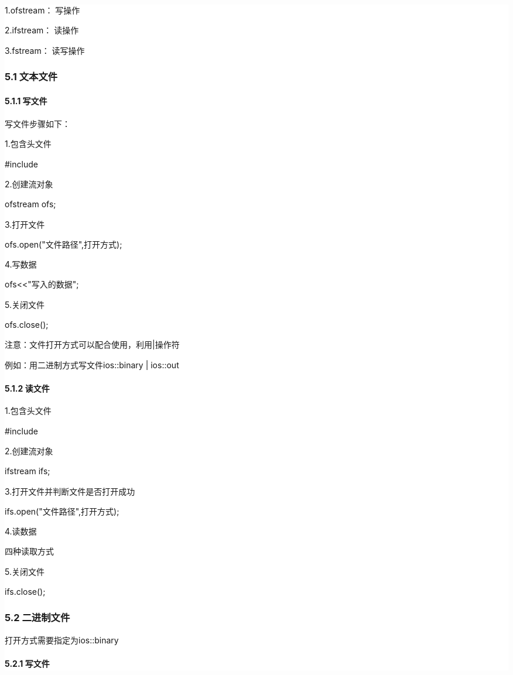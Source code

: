 1.ofstream： 写操作

2.ifstream： 读操作

3.fstream： 读写操作

###	5.1 文本文件

####	5.1.1 写文件

写文件步骤如下：

1.包含头文件

#include<fstream>

2.创建流对象

ofstream ofs;

3.打开文件

ofs.open("文件路径",打开方式);

4.写数据

ofs<<"写入的数据";

5.关闭文件

ofs.close();

注意：文件打开方式可以配合使用，利用|操作符

例如：用二进制方式写文件ios::binary | ios::out

####	5.1.2 读文件

1.包含头文件

#include<fstream>

2.创建流对象

ifstream ifs;

3.打开文件并判断文件是否打开成功

ifs.open("文件路径",打开方式);

4.读数据

四种读取方式

5.关闭文件

ifs.close();

###	5.2 二进制文件

打开方式需要指定为ios::binary

####	5.2.1 写文件
